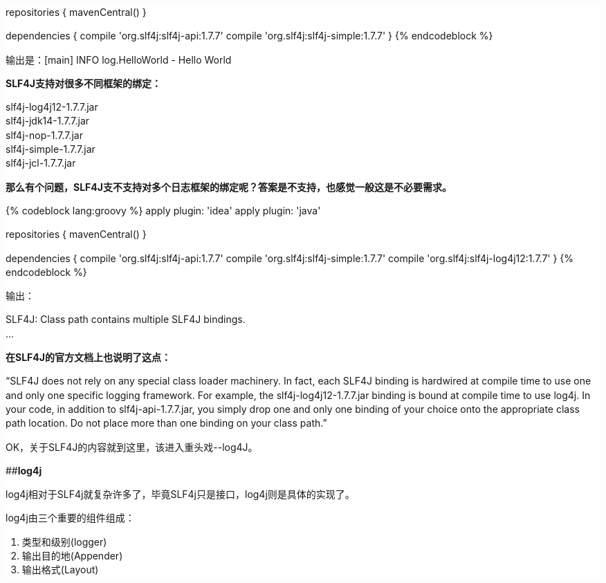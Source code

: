 repositories {
    mavenCentral()
}

dependencies {
    compile 'org.slf4j:slf4j-api:1.7.7'
    compile 'org.slf4j:slf4j-simple:1.7.7'
}
{% endcodeblock %}

输出是：[main] INFO log.HelloWorld - Hello World

**SLF4J支持对很多不同框架的绑定：**

slf4j-log4j12-1.7.7.jar  
slf4j-jdk14-1.7.7.jar  
slf4j-nop-1.7.7.jar  
slf4j-simple-1.7.7.jar  
slf4j-jcl-1.7.7.jar

**那么有个问题，SLF4J支不支持对多个日志框架的绑定呢？答案是不支持，也感觉一般这是不必要需求。**

{% codeblock lang:groovy %}
apply plugin: 'idea'
apply plugin: 'java'

repositories {
    mavenCentral()
}

dependencies {
    compile 'org.slf4j:slf4j-api:1.7.7'
    compile 'org.slf4j:slf4j-simple:1.7.7'
    compile 'org.slf4j:slf4j-log4j12:1.7.7'
}
{% endcodeblock %}

输出：

SLF4J: Class path contains multiple SLF4J bindings.  
... 

**在SLF4J的官方文档上也说明了这点：**

“SLF4J does not rely on any special class loader machinery. In fact, each SLF4J binding is hardwired at compile time to use one and only one specific logging framework. For example, the slf4j-log4j12-1.7.7.jar binding is bound at compile time to use log4j. In your code, in addition to slf4j-api-1.7.7.jar, you simply drop one and only one binding of your choice onto the appropriate class path location. Do not place more than one binding on your class path.”

OK，关于SLF4J的内容就到这里，该进入重头戏--log4J。

##**log4j**

log4j相对于SLF4j就复杂许多了，毕竟SLF4j只是接口，log4j则是具体的实现了。

log4j由三个重要的组件组成：

1. 类型和级别(logger)  
2. 输出目的地(Appender)
3. 输出格式(Layout)
